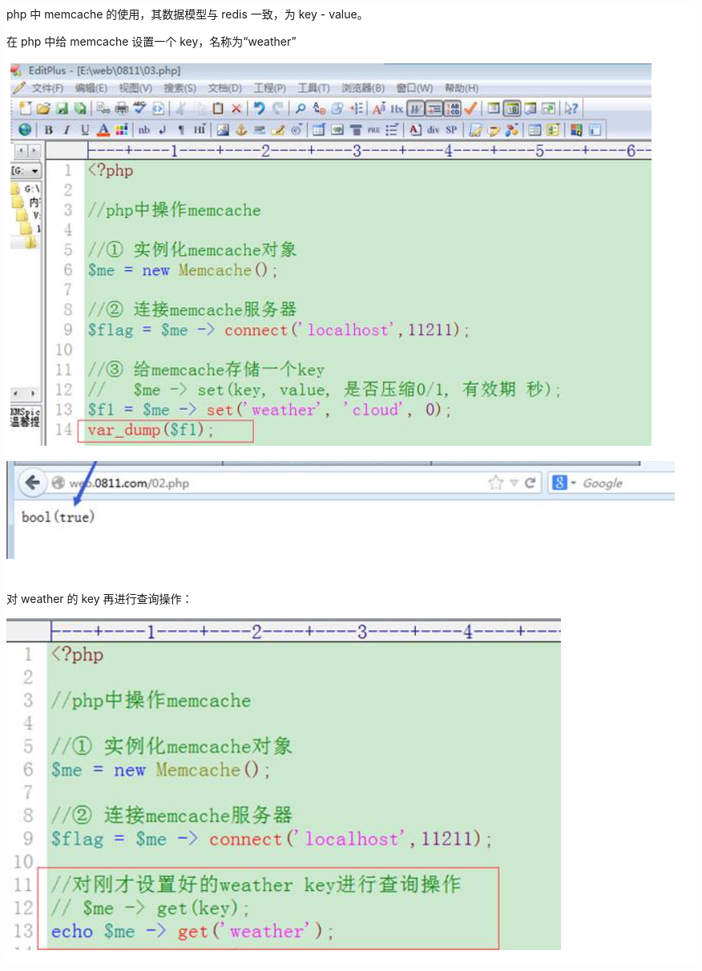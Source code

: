 php 中 memcache 的使用，其数据模型与 redis 一致，为 key - value。

在 php 中给 memcache 设置一个 key，名称为“weather”

![十分钟学会memcache，比你想象的要简单](./picture/23.png)

![十分钟学会memcache，比你想象的要简单](./picture/24.png)

对 weather 的 key 再进行查询操作：

![十分钟学会memcache，比你想象的要简单](./picture/25.png)
